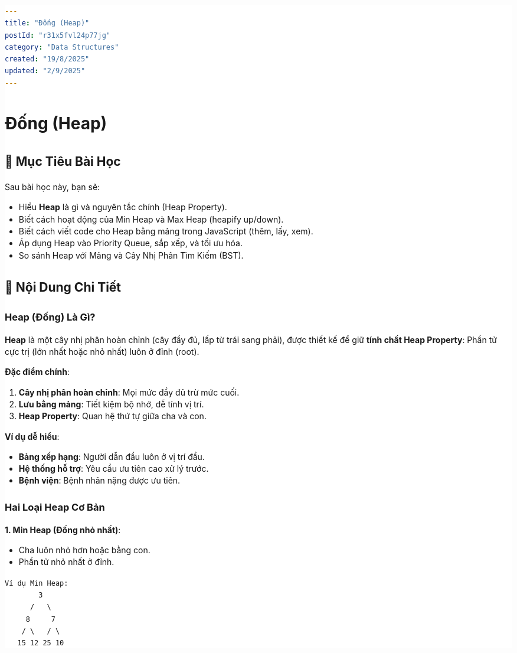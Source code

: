 ```yaml
---
title: "Đống (Heap)"
postId: "r31x5fvl24p77jg"
category: "Data Structures"
created: "19/8/2025"
updated: "2/9/2025"
---
```


# Đống (Heap)


## 🎯 Mục Tiêu Bài Học

Sau bài học này, bạn sẽ:
- Hiểu **Heap** là gì và nguyên tắc chính (Heap Property).
- Biết cách hoạt động của Min Heap và Max Heap (heapify up/down).
- Biết cách viết code cho Heap bằng mảng trong JavaScript (thêm, lấy, xem).
- Áp dụng Heap vào Priority Queue, sắp xếp, và tối ưu hóa.
- So sánh Heap với Mảng và Cây Nhị Phân Tìm Kiếm (BST).

## 📝 Nội Dung Chi Tiết

### Heap (Đống) Là Gì?

**Heap** là một cây nhị phân hoàn chỉnh (cây đầy đủ, lấp từ trái sang phải), được thiết kế để giữ **tính chất Heap Property**: Phần tử cực trị (lớn nhất hoặc nhỏ nhất) luôn ở đỉnh (root).

**Đặc điểm chính**:
1. **Cây nhị phân hoàn chỉnh**: Mọi mức đầy đủ trừ mức cuối.
2. **Lưu bằng mảng**: Tiết kiệm bộ nhớ, dễ tính vị trí.
3. **Heap Property**: Quan hệ thứ tự giữa cha và con.

**Ví dụ dễ hiểu**:
- **Bảng xếp hạng**: Người dẫn đầu luôn ở vị trí đầu.
- **Hệ thống hỗ trợ**: Yêu cầu ưu tiên cao xử lý trước.
- **Bệnh viện**: Bệnh nhân nặng được ưu tiên.

### Hai Loại Heap Cơ Bản

**1. Min Heap (Đống nhỏ nhất)**:
- Cha luôn nhỏ hơn hoặc bằng con.
- Phần tử nhỏ nhất ở đỉnh.

```
Ví dụ Min Heap:
        3
      /   \
     8     7
    / \   / \
   15 12 25 10
```
